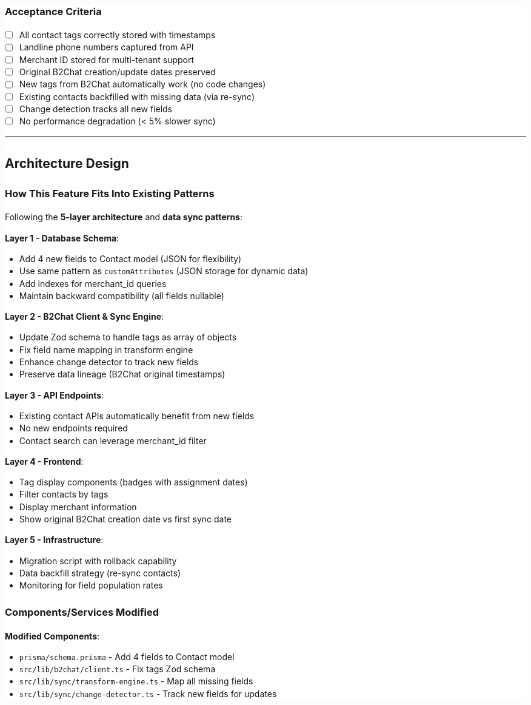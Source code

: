 ### Acceptance Criteria
- [ ] All contact tags correctly stored with timestamps
- [ ] Landline phone numbers captured from API
- [ ] Merchant ID stored for multi-tenant support
- [ ] Original B2Chat creation/update dates preserved
- [ ] New tags from B2Chat automatically work (no code changes)
- [ ] Existing contacts backfilled with missing data (via re-sync)
- [ ] Change detection tracks all new fields
- [ ] No performance degradation (< 5% slower sync)

---

## Architecture Design

### How This Feature Fits Into Existing Patterns

Following the **5-layer architecture** and **data sync patterns**:

**Layer 1 - Database Schema**:
- Add 4 new fields to Contact model (JSON for flexibility)
- Use same pattern as `customAttributes` (JSON storage for dynamic data)
- Add indexes for merchant_id queries
- Maintain backward compatibility (all fields nullable)

**Layer 2 - B2Chat Client & Sync Engine**:
- Update Zod schema to handle tags as array of objects
- Fix field name mapping in transform engine
- Enhance change detector to track new fields
- Preserve data lineage (B2Chat original timestamps)

**Layer 3 - API Endpoints**:
- Existing contact APIs automatically benefit from new fields
- No new endpoints required
- Contact search can leverage merchant_id filter

**Layer 4 - Frontend**:
- Tag display components (badges with assignment dates)
- Filter contacts by tags
- Display merchant information
- Show original B2Chat creation date vs first sync date

**Layer 5 - Infrastructure**:
- Migration script with rollback capability
- Data backfill strategy (re-sync contacts)
- Monitoring for field population rates

### Components/Services Modified

**Modified Components**:
- `prisma/schema.prisma` - Add 4 fields to Contact model
- `src/lib/b2chat/client.ts` - Fix tags Zod schema
- `src/lib/sync/transform-engine.ts` - Map all missing fields
- `src/lib/sync/change-detector.ts` - Track new fields for updates
